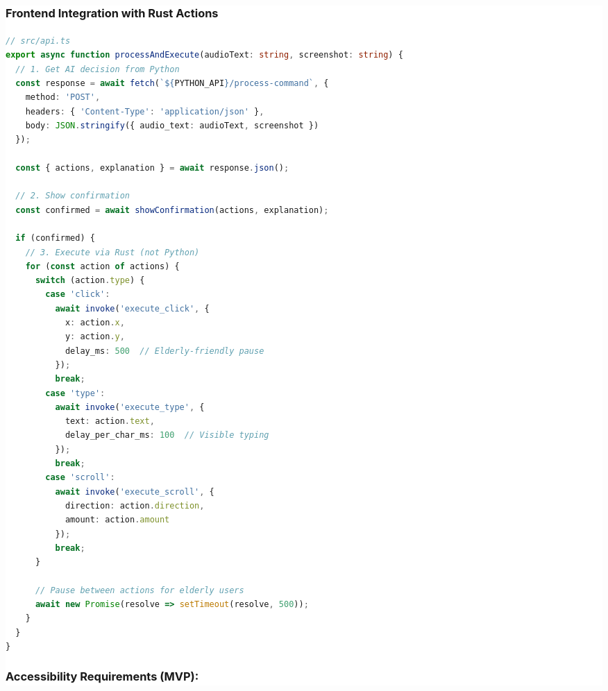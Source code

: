 ### Frontend Integration with Rust Actions

```typescript
// src/api.ts
export async function processAndExecute(audioText: string, screenshot: string) {
  // 1. Get AI decision from Python
  const response = await fetch(`${PYTHON_API}/process-command`, {
    method: 'POST',
    headers: { 'Content-Type': 'application/json' },
    body: JSON.stringify({ audio_text: audioText, screenshot })
  });
  
  const { actions, explanation } = await response.json();
  
  // 2. Show confirmation
  const confirmed = await showConfirmation(actions, explanation);
  
  if (confirmed) {
    // 3. Execute via Rust (not Python)
    for (const action of actions) {
      switch (action.type) {
        case 'click':
          await invoke('execute_click', { 
            x: action.x, 
            y: action.y,
            delay_ms: 500  // Elderly-friendly pause
          });
          break;
        case 'type':
          await invoke('execute_type', { 
            text: action.text,
            delay_per_char_ms: 100  // Visible typing
          });
          break;
        case 'scroll':
          await invoke('execute_scroll', {
            direction: action.direction,
            amount: action.amount
          });
          break;
      }
      
      // Pause between actions for elderly users
      await new Promise(resolve => setTimeout(resolve, 500));
    }
  }
}
```

### Accessibility Requirements (MVP):
